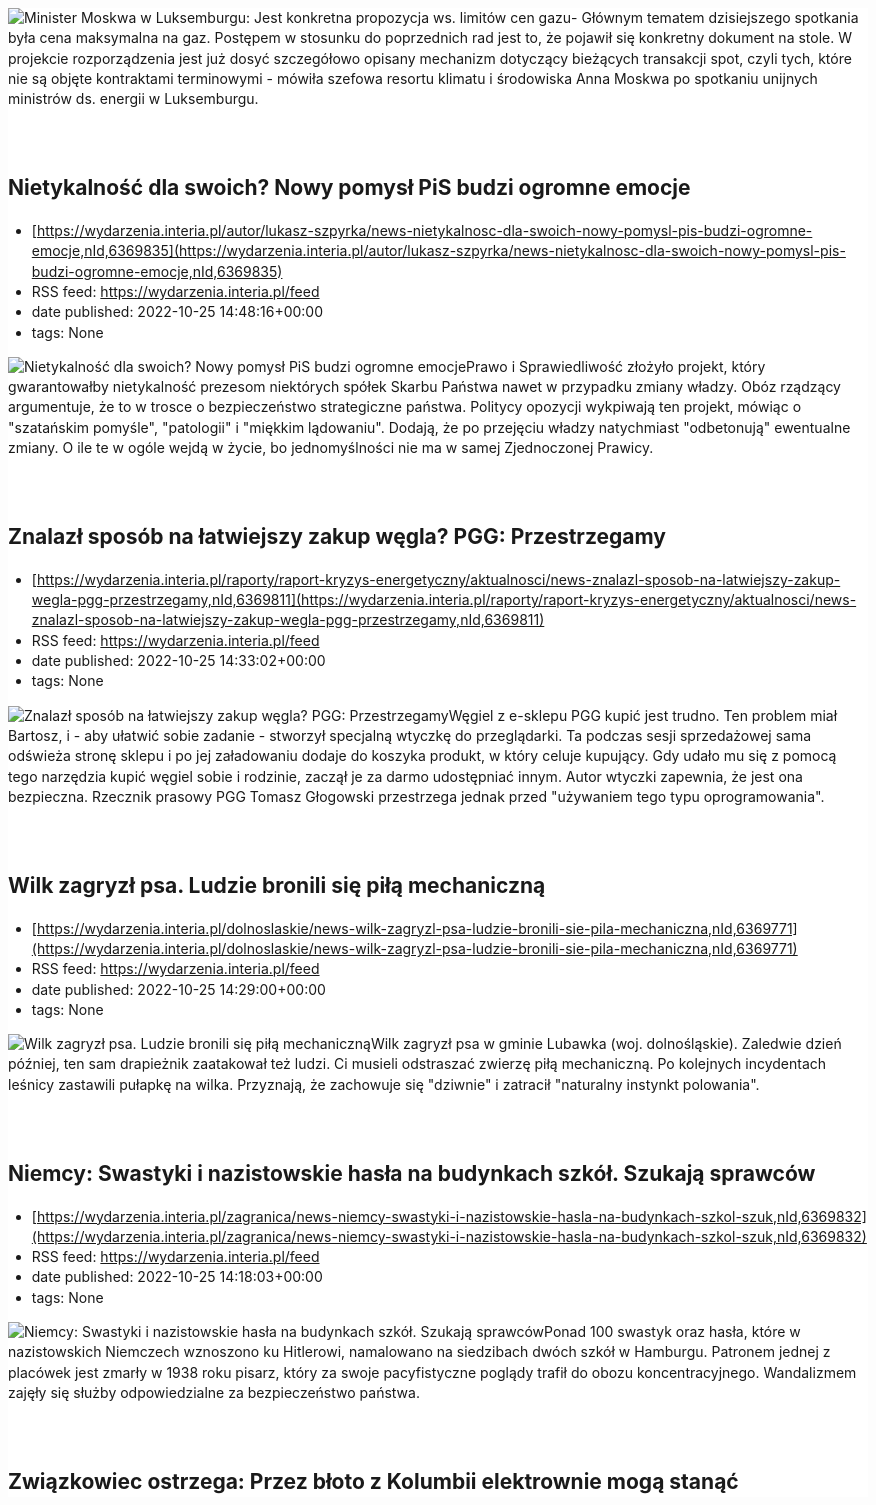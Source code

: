 <p><a href="https://wydarzenia.interia.pl/raporty/raport-kryzys-energetyczny/aktualnosci/news-minister-moskwa-w-luksemburgu-jest-konkretna-propozycja-ws-l,nId,6369732"><img align="left" alt="Minister Moskwa w Luksemburgu: Jest konkretna propozycja ws. limitów cen gazu" src="https://i.iplsc.com/minister-moskwa-w-luksemburgu-jest-konkretna-propozycja-ws-l/000G91XBNVGP5KGL-C321.jpg" /></a>- Głównym tematem dzisiejszego spotkania była cena maksymalna na gaz. Postępem w stosunku do poprzednich rad jest to, że pojawił się konkretny dokument na stole. W projekcie rozporządzenia jest już dosyć szczegółowo opisany mechanizm dotyczący bieżących transakcji spot, czyli tych, które nie są objęte kontraktami terminowymi - mówiła szefowa resortu klimatu i środowiska Anna Moskwa po spotkaniu unijnych ministrów ds. energii w Luksemburgu. </p><br clear="all" />

## Nietykalność dla swoich? Nowy pomysł PiS budzi ogromne emocje
 - [https://wydarzenia.interia.pl/autor/lukasz-szpyrka/news-nietykalnosc-dla-swoich-nowy-pomysl-pis-budzi-ogromne-emocje,nId,6369835](https://wydarzenia.interia.pl/autor/lukasz-szpyrka/news-nietykalnosc-dla-swoich-nowy-pomysl-pis-budzi-ogromne-emocje,nId,6369835)
 - RSS feed: https://wydarzenia.interia.pl/feed
 - date published: 2022-10-25 14:48:16+00:00
 - tags: None

<p><a href="https://wydarzenia.interia.pl/autor/lukasz-szpyrka/news-nietykalnosc-dla-swoich-nowy-pomysl-pis-budzi-ogromne-emocje,nId,6369835"><img align="left" alt="Nietykalność dla swoich? Nowy pomysł PiS budzi ogromne emocje" src="https://i.iplsc.com/nietykalnosc-dla-swoich-nowy-pomysl-pis-budzi-ogromne-emocje/000G91V9HEHC72N3-C321.jpg" /></a>Prawo i Sprawiedliwość złożyło projekt, który gwarantowałby nietykalność prezesom niektórych spółek Skarbu Państwa nawet w przypadku zmiany władzy. Obóz rządzący argumentuje, że to w trosce o bezpieczeństwo strategiczne państwa. Politycy opozycji wykpiwają ten projekt, mówiąc o &quot;szatańskim pomyśle&quot;, &quot;patologii&quot; i &quot;miękkim lądowaniu&quot;. Dodają, że po przejęciu władzy natychmiast &quot;odbetonują&quot; ewentualne zmiany. O ile te w ogóle wejdą w życie, bo jednomyślności nie ma w samej Zjednoczonej Prawicy.</p><br clear="all" />

## Znalazł sposób na łatwiejszy zakup węgla? PGG: Przestrzegamy
 - [https://wydarzenia.interia.pl/raporty/raport-kryzys-energetyczny/aktualnosci/news-znalazl-sposob-na-latwiejszy-zakup-wegla-pgg-przestrzegamy,nId,6369811](https://wydarzenia.interia.pl/raporty/raport-kryzys-energetyczny/aktualnosci/news-znalazl-sposob-na-latwiejszy-zakup-wegla-pgg-przestrzegamy,nId,6369811)
 - RSS feed: https://wydarzenia.interia.pl/feed
 - date published: 2022-10-25 14:33:02+00:00
 - tags: None

<p><a href="https://wydarzenia.interia.pl/raporty/raport-kryzys-energetyczny/aktualnosci/news-znalazl-sposob-na-latwiejszy-zakup-wegla-pgg-przestrzegamy,nId,6369811"><img align="left" alt="Znalazł sposób na łatwiejszy zakup węgla? PGG: Przestrzegamy" src="https://i.iplsc.com/znalazl-sposob-na-latwiejszy-zakup-wegla-pgg-przestrzegamy/000G90TO2RLQU69T-C321.jpg" /></a>Węgiel z e-sklepu PGG kupić jest trudno. Ten problem miał Bartosz, i - aby ułatwić sobie zadanie - stworzył specjalną wtyczkę do przeglądarki. Ta podczas sesji sprzedażowej sama odświeża stronę sklepu i po jej załadowaniu dodaje do koszyka produkt, w który celuje kupujący. Gdy udało mu się z pomocą tego narzędzia kupić węgiel sobie i rodzinie, zaczął je za darmo udostępniać innym. Autor wtyczki zapewnia, że jest ona bezpieczna. Rzecznik prasowy PGG Tomasz Głogowski przestrzega jednak przed &quot;używaniem tego typu oprogramowania&quot;.</p><br clear="all" />

## Wilk zagryzł psa. Ludzie bronili się piłą mechaniczną
 - [https://wydarzenia.interia.pl/dolnoslaskie/news-wilk-zagryzl-psa-ludzie-bronili-sie-pila-mechaniczna,nId,6369771](https://wydarzenia.interia.pl/dolnoslaskie/news-wilk-zagryzl-psa-ludzie-bronili-sie-pila-mechaniczna,nId,6369771)
 - RSS feed: https://wydarzenia.interia.pl/feed
 - date published: 2022-10-25 14:29:00+00:00
 - tags: None

<p><a href="https://wydarzenia.interia.pl/dolnoslaskie/news-wilk-zagryzl-psa-ludzie-bronili-sie-pila-mechaniczna,nId,6369771"><img align="left" alt="Wilk zagryzł psa. Ludzie bronili się piłą mechaniczną" src="https://i.iplsc.com/wilk-zagryzl-psa-ludzie-bronili-sie-pila-mechaniczna/000G90R5GA1ADYRY-C321.jpg" /></a>Wilk zagryzł psa w gminie Lubawka (woj. dolnośląskie). Zaledwie dzień później, ten sam drapieżnik zaatakował też ludzi. Ci musieli odstraszać zwierzę piłą mechaniczną. Po kolejnych incydentach leśnicy zastawili pułapkę na wilka. Przyznają, że zachowuje się &quot;dziwnie&quot; i zatracił &quot;naturalny instynkt polowania&quot;.</p><br clear="all" />

## Niemcy: Swastyki i nazistowskie hasła na budynkach szkół. Szukają sprawców
 - [https://wydarzenia.interia.pl/zagranica/news-niemcy-swastyki-i-nazistowskie-hasla-na-budynkach-szkol-szuk,nId,6369832](https://wydarzenia.interia.pl/zagranica/news-niemcy-swastyki-i-nazistowskie-hasla-na-budynkach-szkol-szuk,nId,6369832)
 - RSS feed: https://wydarzenia.interia.pl/feed
 - date published: 2022-10-25 14:18:03+00:00
 - tags: None

<p><a href="https://wydarzenia.interia.pl/zagranica/news-niemcy-swastyki-i-nazistowskie-hasla-na-budynkach-szkol-szuk,nId,6369832"><img align="left" alt="Niemcy: Swastyki i nazistowskie hasła na budynkach szkół. Szukają sprawców" src="https://i.iplsc.com/niemcy-swastyki-i-nazistowskie-hasla-na-budynkach-szkol-szuk/000G91P1B3H9UGP8-C321.jpg" /></a>Ponad 100 swastyk oraz hasła, które w nazistowskich Niemczech wznoszono ku Hitlerowi, namalowano na siedzibach dwóch szkół w Hamburgu. Patronem jednej z placówek jest zmarły w 1938 roku pisarz, który za swoje pacyfistyczne poglądy trafił do obozu koncentracyjnego. Wandalizmem zajęły się służby odpowiedzialne za bezpieczeństwo państwa.</p><br clear="all" />

## Związkowiec ostrzega: Przez błoto z Kolumbii elektrownie mogą stanąć